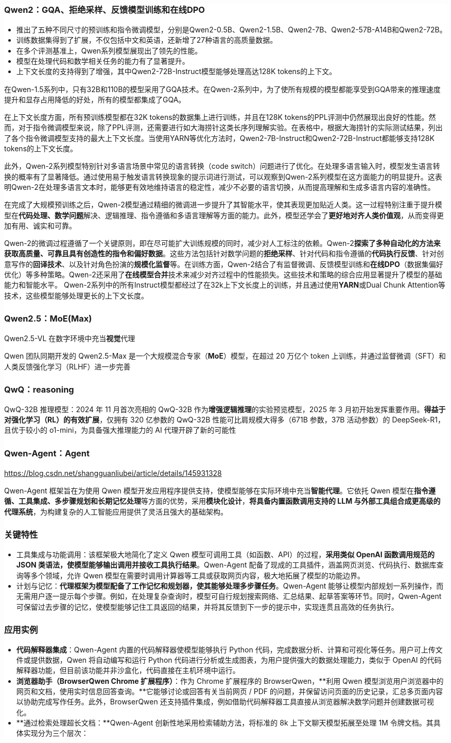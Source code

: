 ### Qwen2：GQA、拒绝采样、反馈模型训练和在线DPO

- 推出了五种不同尺寸的预训练和指令微调模型，分别是Qwen2-0.5B、Qwen2-1.5B、Qwen2-7B、Qwen2-57B-A14B和Qwen2-72B。
- 训练数据集得到了扩展，不仅包括中文和英语，还新增了27种语言的高质量数据。
- 在多个评测基准上，Qwen系列模型展现出了领先的性能。
- 模型在处理代码和数学相关任务的能力有了显著提升。
- 上下文长度的支持得到了增强，其中Qwen2-72B-Instruct模型能够处理高达128K tokens的上下文。

在Qwen-1.5系列中，只有32B和110B的模型采用了GQA技术。在Qwen-2系列中，为了使所有规模的模型都能享受到GQA带来的推理速度提升和显存占用降低的好处，所有的模型都集成了GQA。

在上下文长度方面，所有预训练模型都在32K tokens的数据集上进行训练，并且在128K tokens的PPL评测中仍然展现出良好的性能。然而，对于指令微调模型来说，除了PPL评测，还需要进行如大海捞针这类长序列理解实验。在表格中，根据大海捞针的实际测试结果，列出了各个指令微调模型支持的最大上下文长度。当使用YARN等优化方法时，Qwen2-7B-Instruct和Qwen2-72B-Instruct都能够支持128K tokens的上下文长度。

此外，Qwen-2系列模型特别针对多语言场景中常见的语言转换（code switch）问题进行了优化。在处理多语言输入时，模型发生语言转换的概率有了显著降低。通过使用易于触发语言转换现象的提示词进行测试，可以观察到Qwen-2系列模型在这方面能力的明显提升。这表明Qwen-2在处理多语言文本时，能够更有效地维持语言的稳定性，减少不必要的语言切换，从而提高理解和生成多语言内容的准确性。

在完成了大规模预训练之后，Qwen-2模型通过精细的微调进一步提升了其智能水平，使其表现更加贴近人类。这一过程特别注重于提升模型在**代码处理、数学问题**解决、逻辑推理、指令遵循和多语言理解等方面的能力。此外，模型还学会了**更好地对齐人类价值观**，从而变得更加有用、诚实和可靠。

Qwen-2的微调过程遵循了一个关键原则，即在尽可能扩大训练规模的同时，减少对人工标注的依赖。Qwen-2**探索了多种自动化的方法来获取高质量、可靠且具有创造性的指令和偏好数据**。这些方法包括针对数学问题的**拒绝采样**、针对代码和指令遵循的**代码执行反馈**、针对创意写作的**回译技术**、以及针对角色扮演的**规模化监督**等。在训练方面，Qwen-2结合了有监督微调、反馈模型训练和**在线DPO**（数据集偏好优化）等多种策略。Qwen-2还采用了**在线模型合并**技术来减少对齐过程中的性能损失。这些技术和策略的综合应用显著提升了模型的基础能力和智能水平。
Qwen-2系列中的所有Instruct模型都经过了在32k上下文长度上的训练，并且通过使用**YARN**或Dual Chunk Attention等技术，这些模型能够处理更长的上下文长度。

### Qwen2.5：MoE(Max)

Qwen2.5-VL 在数字环境中充当**视觉**代理

Qwen 团队同期开发的 Qwen2.5-Max 是一个大规模混合专家（**MoE**）模型，在超过 20 万亿个 token 上训练，并通过监督微调（SFT）和人类反馈强化学习（RLHF）进一步完善

### QwQ：reasoning

QwQ-32B 推理模型：2024 年 11 月首次亮相的 QwQ-32B 作为**增强逻辑推理**的实验预览模型，2025 年 3 月初开始发挥重要作用。**得益于对强化学习（RL）的有效扩展**，仅拥有 320 亿参数的 QwQ-32B 性能可比肩规模大得多（671B 参数，37B 活动参数）的 DeepSeek-R1，且优于较小的 o1-mini，为具备强大推理能力的 AI 代理开辟了新的可能性

### Qwen-Agent：Agent

https://blog.csdn.net/shangguanliubei/article/details/145931328

Qwen-Agent 框架旨在为使用 Qwen 模型开发应用程序提供支持，使模型能够在实际环境中充当**智能代理**。它依托 Qwen 模型在**指令遵循、工具集成、多步骤规划和长期记忆处理**等方面的优势，采用**模块化设计**，**将具备内置函数调用支持的 LLM 与外部工具组合成更高级的代理系统**，为构建复杂的人工智能应用提供了灵活且强大的基础架构。

### **关键特性**

- 工具集成与功能调用：该框架极大地简化了定义 Qwen 模型可调用工具（如函数、API）的过程，**采用类似 OpenAI 函数调用规范的 JSON 类语法，使模型能够输出调用并接收工具执行结果**。Qwen-Agent 配备了现成的工具插件，涵盖网页浏览、代码执行、数据库查询等多个领域，允许 Qwen 模型在需要时调用计算器等工具或获取网页内容，极大地拓展了模型的功能边界。
- 计划与记忆：**代理框架为模型配备了工作记忆和规划器，使其能够处理多步骤任务**。Qwen-Agent 能够让模型内部规划一系列操作，而无需用户逐一提示每个步骤。例如，在处理复杂查询时，模型可自行规划搜索网络、汇总结果、起草答案等环节。同时，Qwen-Agent 可保留过去步骤的记忆，使模型能够记住工具返回的结果，并将其反馈到下一步的提示中，实现连贯且高效的任务执行。

### 应用实例

- **代码解释器集成**：Qwen-Agent 内置的代码解释器使模型能够执行 Python 代码，完成数据分析、计算和可视化等任务。用户可上传文件或提供数据，Qwen 将自动编写和运行 Python 代码进行分析或生成图表，为用户提供强大的数据处理能力，类似于 OpenAI 的代码解释器功能，但目前该功能并非沙盒化，代码直接在主机环境中运行。
- **浏览器助手（BrowserQwen Chrome 扩展程序）**：作为 Chrome 扩展程序的 BrowserQwen，**利用 Qwen 模型浏览用户浏览器中的网页和文档，使用实时信息回答查询。**它能够讨论或回答有关当前网页 / PDF 的问题，并保留访问页面的历史记录，汇总多页面内容以协助完成写作任务。此外，BrowserQwen 还支持插件集成，例如借助代码解释器工具直接从浏览器解决数学问题并创建数据可视化。
- **通过检索处理超长文档：**Qwen-Agent 创新性地采用检索辅助方法，将标准的 8k 上下文聊天模型拓展至处理 1M 令牌文档。其具体实现分为三个层次：
    
